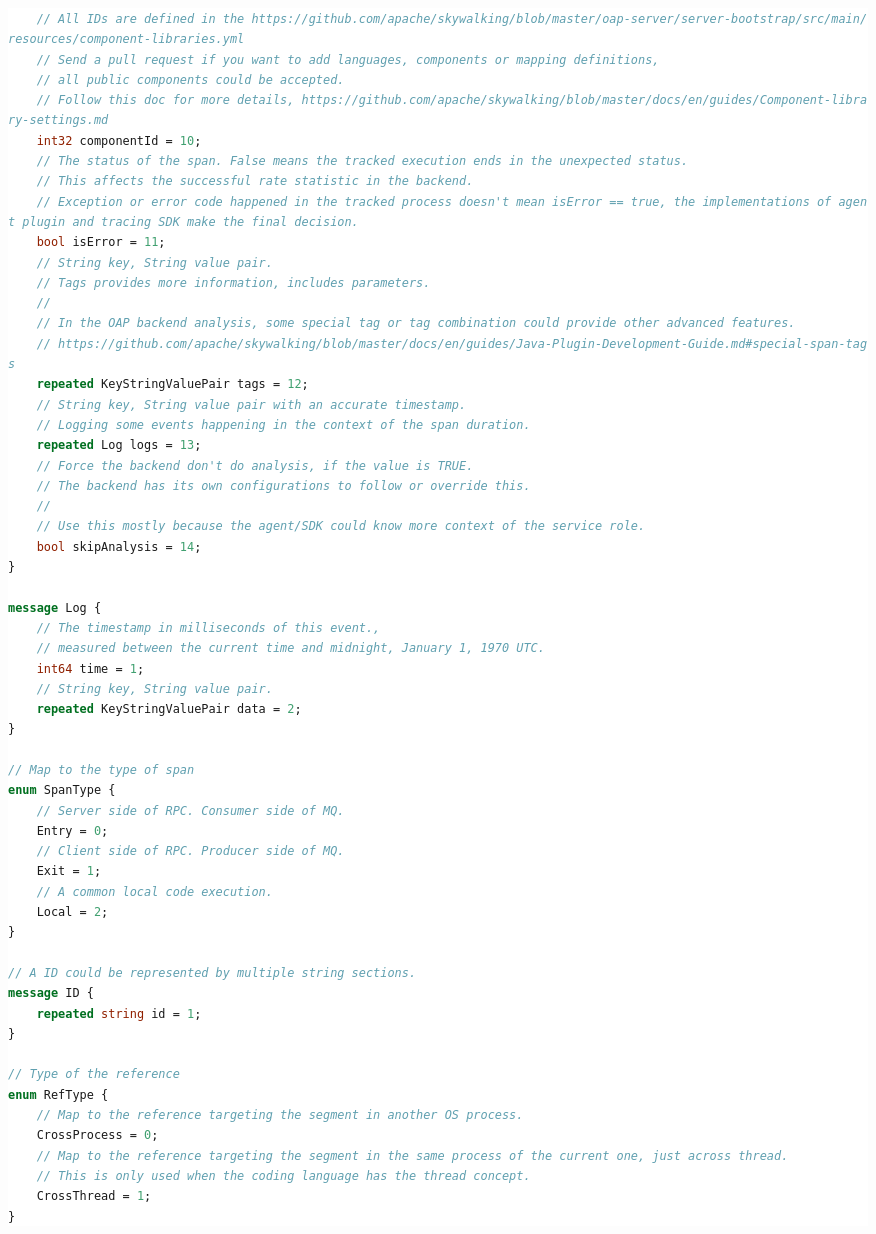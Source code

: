 ```protobuf
    // All IDs are defined in the https://github.com/apache/skywalking/blob/master/oap-server/server-bootstrap/src/main/resources/component-libraries.yml
    // Send a pull request if you want to add languages, components or mapping definitions,
    // all public components could be accepted.
    // Follow this doc for more details, https://github.com/apache/skywalking/blob/master/docs/en/guides/Component-library-settings.md
    int32 componentId = 10;
    // The status of the span. False means the tracked execution ends in the unexpected status.
    // This affects the successful rate statistic in the backend.
    // Exception or error code happened in the tracked process doesn't mean isError == true, the implementations of agent plugin and tracing SDK make the final decision.
    bool isError = 11;
    // String key, String value pair.
    // Tags provides more information, includes parameters.
    //
    // In the OAP backend analysis, some special tag or tag combination could provide other advanced features.
    // https://github.com/apache/skywalking/blob/master/docs/en/guides/Java-Plugin-Development-Guide.md#special-span-tags
    repeated KeyStringValuePair tags = 12;
    // String key, String value pair with an accurate timestamp.
    // Logging some events happening in the context of the span duration.
    repeated Log logs = 13;
    // Force the backend don't do analysis, if the value is TRUE.
    // The backend has its own configurations to follow or override this.
    //
    // Use this mostly because the agent/SDK could know more context of the service role.
    bool skipAnalysis = 14;
}

message Log {
    // The timestamp in milliseconds of this event.,
    // measured between the current time and midnight, January 1, 1970 UTC.
    int64 time = 1;
    // String key, String value pair.
    repeated KeyStringValuePair data = 2;
}

// Map to the type of span
enum SpanType {
    // Server side of RPC. Consumer side of MQ.
    Entry = 0;
    // Client side of RPC. Producer side of MQ.
    Exit = 1;
    // A common local code execution.
    Local = 2;
}

// A ID could be represented by multiple string sections.
message ID {
    repeated string id = 1;
}

// Type of the reference
enum RefType {
    // Map to the reference targeting the segment in another OS process.
    CrossProcess = 0;
    // Map to the reference targeting the segment in the same process of the current one, just across thread.
    // This is only used when the coding language has the thread concept.
    CrossThread = 1;
}

```
